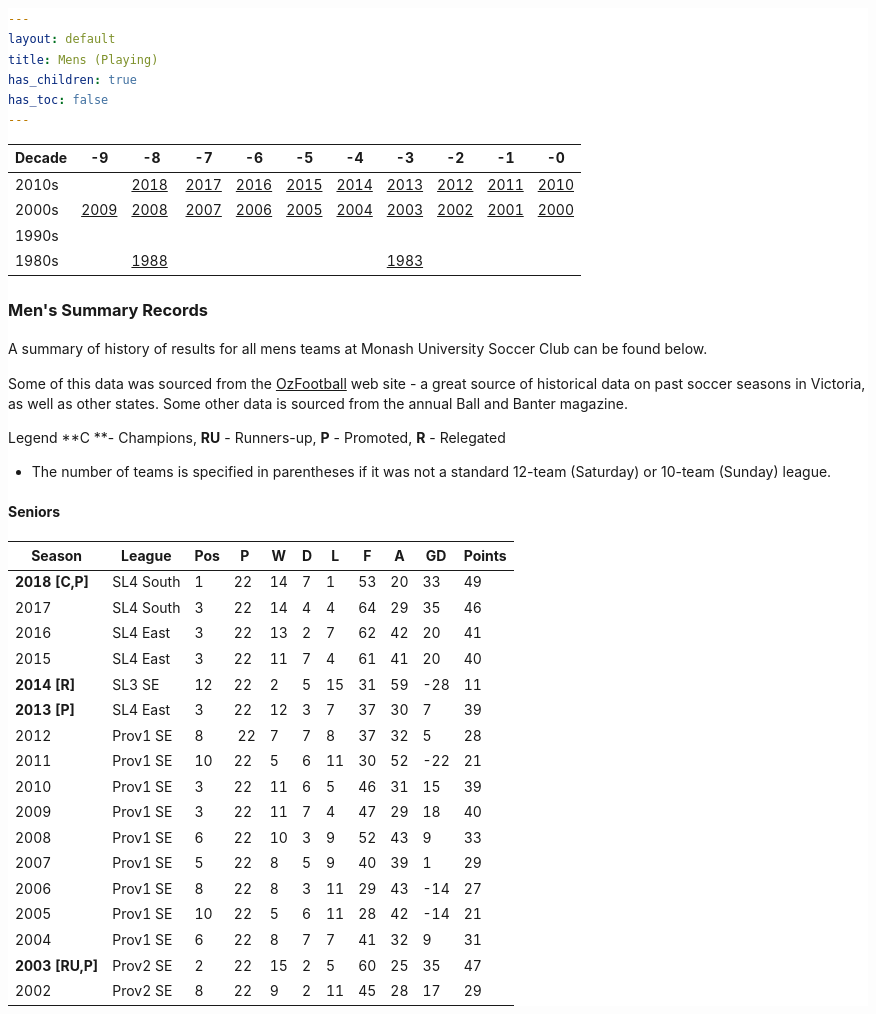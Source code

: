 ```yaml
---
layout: default
title: Mens (Playing)
has_children: true
has_toc: false
---
```


| **Decade** | -9 | -8 | -7 | -6 | -5 | -4 | -3 | -2 | -1 | -0 |
| --- | --- | --- | --- | --- | --- | --- | --- | --- | --- | --- |
| 2010s |   | [2018](2018)  | [2017](http://www.monashunisoccer.org/en/the-club/history/results-history---men/31-Club/History/594-2017-mens-results.html) | [2016](http://www.monashunisoccer.org/en/by-id.html?id=589) | [2015](http://www.monashunisoccer.org/en/by-id.html?id=568) | [2014](http://www.monashunisoccer.org/en/by-id.html?id=536) | [2013](http://www.monashunisoccer.org/en/by-id.html?id=508) | [2012](http://www.monashunisoccer.org/en/by-id.html?id=467) | [2011](http://www.monashunisoccer.org/en/by-id.html?id=412) | [2010](http://www.monashunisoccer.org/en/by-id.html?id=377) |
| 2000s | [2009](http://www.monashunisoccer.org/the-club/history/results-history---men.html?id=286) | [2008](http://www.monashunisoccer.org/the-club/history/results-history---men.html?id=122) | [2007](http://www.monashunisoccer.org/the-club/history/results-history---men.html?id=29) | [2006](http://www.monashunisoccer.org/the-club/history/results-history---men.html?id=30) | [2005](http://www.monashunisoccer.org/the-club/history/results-history---men.html?id=31) | [2004](http://www.monashunisoccer.org/the-club/history/results-history---men.html?id=32) | [2003](http://www.monashunisoccer.org/the-club/history/results-history---men.html?id=33) | [2002](http://www.monashunisoccer.org/the-club/history/results-history---men.html?id=142) | [2001](http://www.monashunisoccer.org/the-club/history/results-history---men.html?id=143) | [2000](http://www.monashunisoccer.org/the-club/history/results-history---men.html?id=144) |
| 1990s |   |   |   |   |   |   |   |   |   |   |
| 1980s |   | [1988](http://www.monashunisoccer.org/the-club/history/results-history---men.html?id=34) |   |   |   |   | [1983](http://www.monashunisoccer.org/the-club/history/results-history---men.html?id=35) |   |   |   |

### Men's Summary Records

A summary of history of results for all mens teams at Monash University Soccer Club can be found below.

Some of this data was sourced from the [OzFootball](http://www.ozfootball.net/ark/States/VIC.html) web site - a great source of historical data on past soccer seasons in Victoria, as well as other states. Some other data is sourced from the annual Ball and Banter magazine.

Legend **C **- Champions, **RU** - Runners-up, **P** - Promoted, **R** - Relegated

* The number of teams is specified in parentheses if it was not
  a standard 12-team (Saturday) or 10-team (Sunday) league.

#### Seniors

| Season | League | Pos | P | W | D | L | F | A | GD | Points |
| --- | --- | --- | --- | --- | --- | --- | --- | --- | --- | --- |
| **2018 [C,P]** | SL4 South | 1 | 22 | 14 | 7 | 1 | 53 | 20 | 33 | 49 |
| 2017 | SL4 South | 3 | 22 | 14 | 4 | 4 | 64 | 29 | 35 | 46 |
| 2016 | SL4 East | 3 | 22 | 13 | 2 | 7 | 62 | 42 | 20 | 41 |
| 2015 | SL4 East | 3 | 22 | 11 | 7 | 4 | 61 | 41 | 20 | 40 |
| **2014 [R]** | SL3 SE | 12 | 22 | 2 | 5 | 15 | 31 | 59 | -28 | 11 |
| **2013 [P]** | SL4 East | 3 | 22 | 12 | 3 | 7 | 37 | 30 | 7 | 39 |
| 2012 | Prov1 SE | 8 |  22 | 7 | 7 | 8 | 37 | 32 | 5 | 28 |
| 2011 | Prov1 SE | 10 | 22 | 5 | 6 | 11 | 30 | 52 | -22 | 21 |
| 2010 | Prov1 SE | 3 | 22 | 11 | 6 | 5 | 46 | 31 | 15 | 39 |
| 2009 | Prov1 SE | 3 | 22 | 11 | 7 | 4 | 47 | 29 | 18 | 40 |
| 2008 | Prov1 SE | 6 | 22 | 10 | 3 | 9 | 52 | 43 | 9 | 33 |
| 2007 | Prov1 SE | 5 | 22 | 8 | 5 | 9 | 40 | 39 | 1 | 29 |
| 2006 | Prov1 SE | 8 | 22 | 8 | 3 | 11 | 29 | 43 | -14 | 27 |
| 2005 | Prov1 SE | 10 | 22 | 5 | 6 | 11 | 28 | 42 | -14 | 21 |
| 2004 | Prov1 SE | 6 | 22 | 8 | 7 | 7 | 41 | 32 | 9 | 31 |
| **2003 [RU,P]** | Prov2 SE | 2 | 22 | 15 | 2 | 5 | 60 | 25 | 35 | 47 |
| 2002 | Prov2 SE | 8 | 22 | 9 | 2 | 11 | 45 | 28 | 17 | 29 |